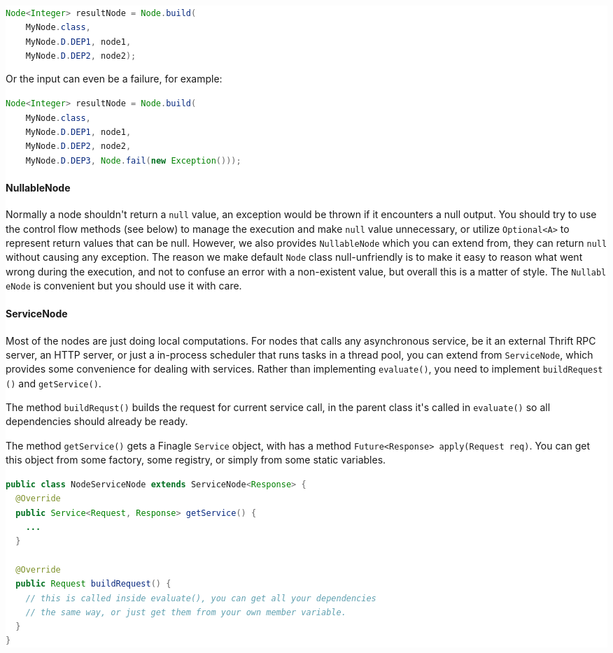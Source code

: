 ```java
Node<Integer> resultNode = Node.build(
    MyNode.class,
    MyNode.D.DEP1, node1,
    MyNode.D.DEP2, node2);
```

Or the input can even be a failure, for example:

```java
Node<Integer> resultNode = Node.build(
    MyNode.class,
    MyNode.D.DEP1, node1,
    MyNode.D.DEP2, node2,
    MyNode.D.DEP3, Node.fail(new Exception()));
```

#### NullableNode

Normally a node shouldn't return a `null` value, an exception would be thrown if it encounters a null output. You should try to use the control flow methods (see below) to manage the execution and make `null` value unnecessary, or utilize `Optional<A>` to represent return values that can be null. However, we also provides `NullableNode` which you can extend from, they can return `null` without causing any exception. The reason we make default `Node` class null-unfriendly is to make it easy to reason what went wrong during the execution, and not to confuse an error with a non-existent value, but overall this is a matter of style. The `NullableNode` is convenient but you should use it with care.

#### ServiceNode

Most of the nodes are just doing local computations. For nodes that calls any asynchronous service, be it an external Thrift RPC server, an HTTP server, or just a in-process scheduler that runs tasks in a thread pool, you can extend from `ServiceNode`, which provides some convenience for dealing with services. Rather than implementing `evaluate()`, you need to implement `buildRequest()` and `getService()`.

The method `buildRequst()` builds the request for current service call, in the parent class it's called in `evaluate()` so all dependencies should already be ready.

The method `getService()` gets a Finagle `Service` object, with has a method `Future<Response> apply(Request req)`. You can get this object from some factory, some registry, or simply from some static variables.

```java
public class NodeServiceNode extends ServiceNode<Response> {
  @Override
  public Service<Request, Response> getService() {
    ...
  }
  
  @Override
  public Request buildRequest() {
    // this is called inside evaluate(), you can get all your dependencies
    // the same way, or just get them from your own member variable.
  }
}
```
